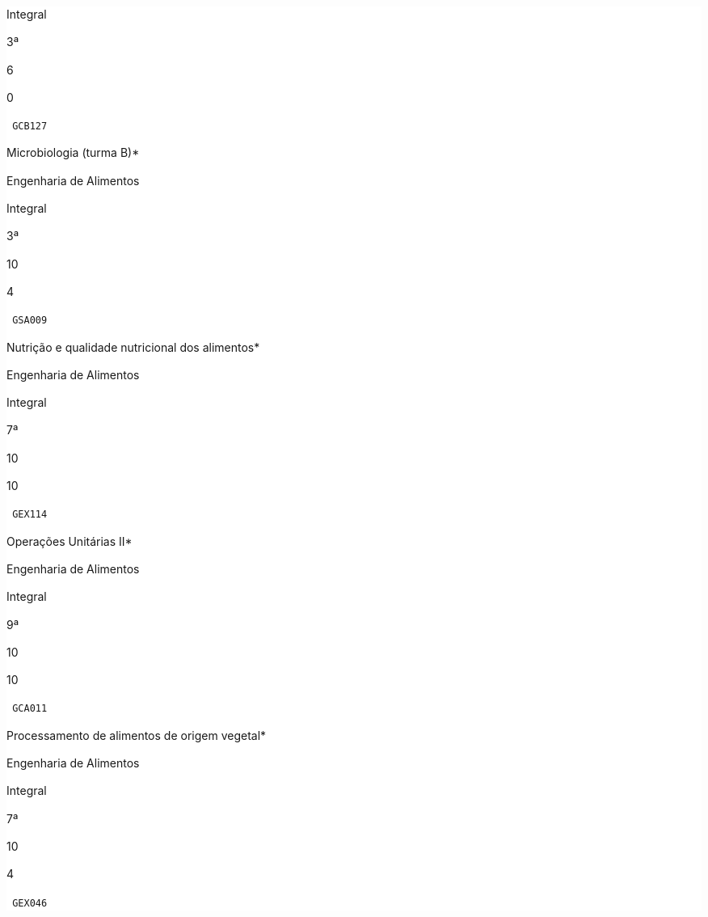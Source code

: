    Integral

   3ª

   6

   0

     GCB127

   Microbiologia (turma B)*

   Engenharia de Alimentos

   Integral

   3ª

   10

   4

     GSA009

   Nutrição e qualidade nutricional dos alimentos*

   Engenharia de Alimentos

   Integral

   7ª

   10

   10

     GEX114

   Operações Unitárias II*

   Engenharia de Alimentos

   Integral

   9ª

   10

   10

     GCA011

   Processamento de alimentos de origem vegetal*

   Engenharia de Alimentos

   Integral

   7ª

   10

   4

     GEX046
